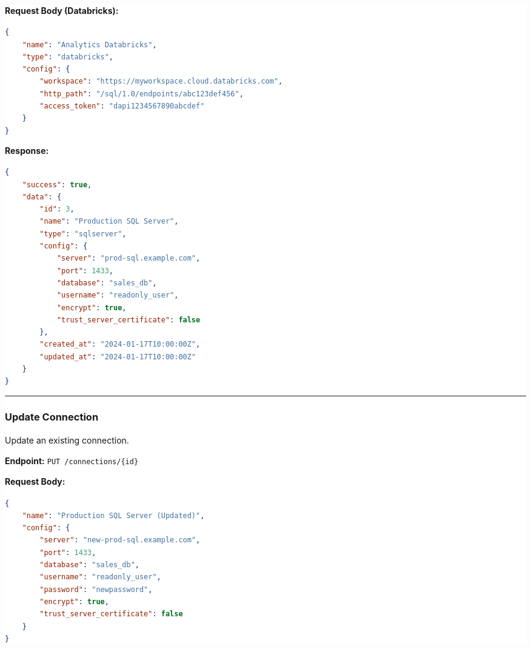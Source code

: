 **Request Body (Databricks):**
```json
{
    "name": "Analytics Databricks",
    "type": "databricks",
    "config": {
        "workspace": "https://myworkspace.cloud.databricks.com",
        "http_path": "/sql/1.0/endpoints/abc123def456",
        "access_token": "dapi1234567890abcdef"
    }
}
```

**Response:**
```json
{
    "success": true,
    "data": {
        "id": 3,
        "name": "Production SQL Server",
        "type": "sqlserver",
        "config": {
            "server": "prod-sql.example.com",
            "port": 1433,
            "database": "sales_db",
            "username": "readonly_user",
            "encrypt": true,
            "trust_server_certificate": false
        },
        "created_at": "2024-01-17T10:00:00Z",
        "updated_at": "2024-01-17T10:00:00Z"
    }
}
```

---

### Update Connection
Update an existing connection.

**Endpoint:** `PUT /connections/{id}`

**Request Body:**
```json
{
    "name": "Production SQL Server (Updated)",
    "config": {
        "server": "new-prod-sql.example.com",
        "port": 1433,
        "database": "sales_db",
        "username": "readonly_user",
        "password": "newpassword",
        "encrypt": true,
        "trust_server_certificate": false
    }
}
```
